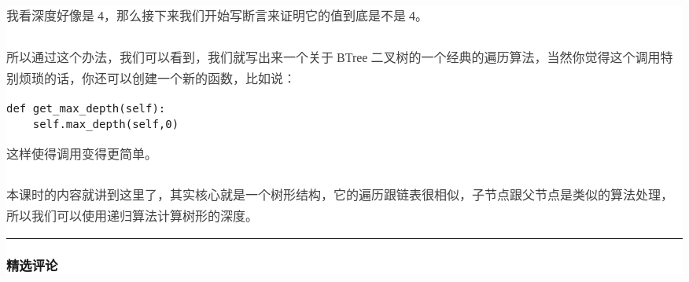 <p style="margin-bottom: 0pt; margin-top: 0pt; font-size: 11pt; color: rgb(73, 73, 73); line-height: 1.75em;"><span style="color: rgb(63, 63, 63); font-family: 微软雅黑, &quot;Microsoft YaHei&quot;; font-size: 16px;">我看深度好像是 4，那么接下来我们开始写断言来证明它的值到底是不是 4。</span></p>
<p style="line-height: 1.7;margin-bottom: 0pt;margin-top: 0pt;font-size: 11pt;color: #494949;"><br></p>
<p style="line-height: 1.7;margin-bottom: 0pt;margin-top: 0pt;font-size: 11pt;color: #494949;"><span style="color: rgb(63, 63, 63); font-family: 微软雅黑, &quot;Microsoft YaHei&quot;; font-size: 16px;">所以通过这个办法，我们可以看到，我们就写出来一个关于 BTree 二叉树的一个经典的遍历算法，当然你觉得这个调用特别烦琐的话，你还可以创建一个新的函数，比如说：</span></p>
<pre>def&nbsp;get_max_depth(self):
&nbsp;&nbsp;&nbsp;&nbsp;self.max_depth(self,0)</pre>
<p style="line-height: 1.7;margin-bottom: 0pt;margin-top: 0pt;font-size: 11pt;color: #494949;"><span style="color: rgb(63, 63, 63); font-family: 微软雅黑, &quot;Microsoft YaHei&quot;; font-size: 16px;">这样使得调用变得更简单。</span></p>
<p style="line-height: 1.7;margin-bottom: 0pt;margin-top: 0pt;font-size: 11pt;color: #494949;"><br></p>
<p style="line-height: 1.7;margin-bottom: 0pt;margin-top: 0pt;font-size: 11pt;color: #494949;"><span style="color: rgb(63, 63, 63); font-family: 微软雅黑, &quot;Microsoft YaHei&quot;; font-size: 16px;">本课时的内容就讲到这里了，其实核心就是一个树形结构，它的遍历跟链表很相似，子节点跟父节点是类似的算法处理，所以我们可以使用递归算法计算树形的深度。</span></p>

---

### 精选评论


